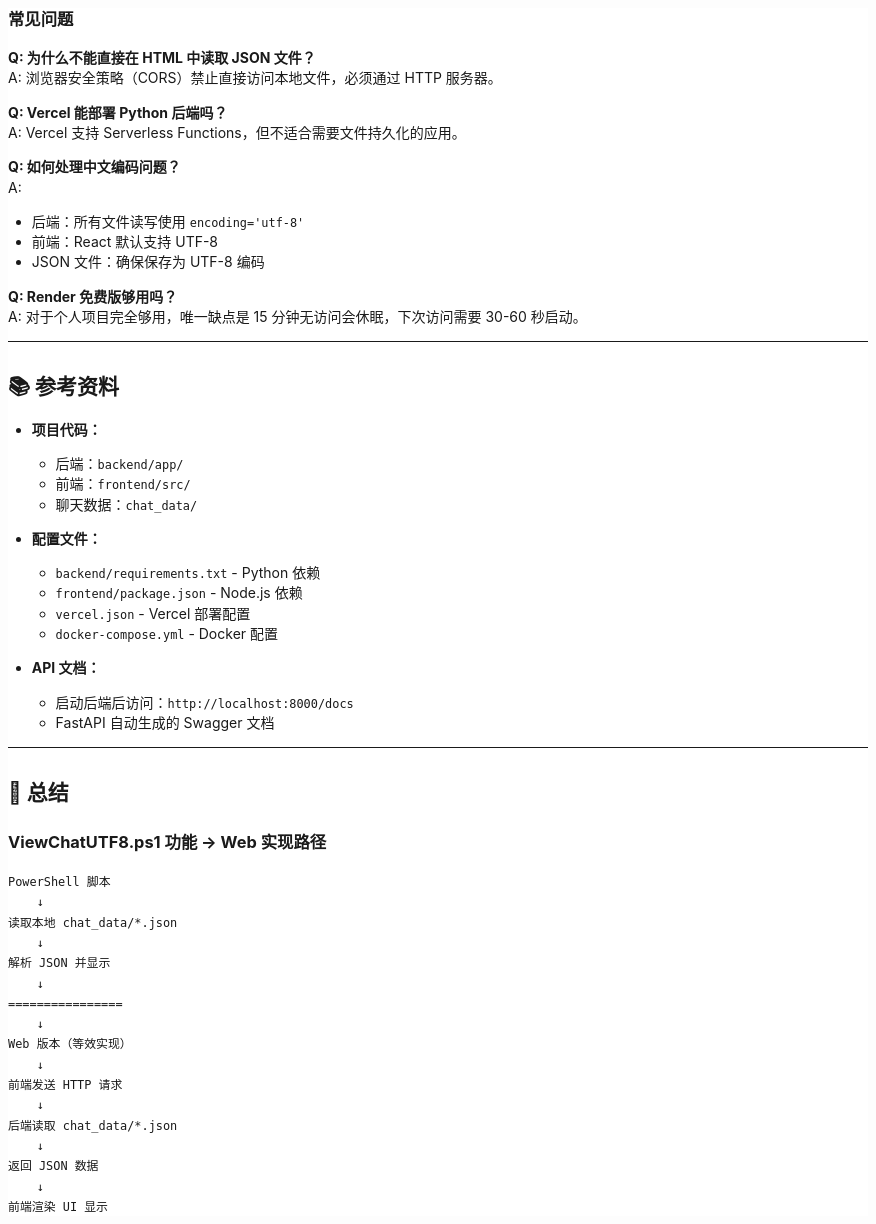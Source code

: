 ### 常见问题

**Q: 为什么不能直接在 HTML 中读取 JSON 文件？**  
A: 浏览器安全策略（CORS）禁止直接访问本地文件，必须通过 HTTP 服务器。

**Q: Vercel 能部署 Python 后端吗？**  
A: Vercel 支持 Serverless Functions，但不适合需要文件持久化的应用。

**Q: 如何处理中文编码问题？**  
A: 
- 后端：所有文件读写使用 `encoding='utf-8'`
- 前端：React 默认支持 UTF-8
- JSON 文件：确保保存为 UTF-8 编码

**Q: Render 免费版够用吗？**  
A: 对于个人项目完全够用，唯一缺点是 15 分钟无访问会休眠，下次访问需要 30-60 秒启动。

---

## 📚 参考资料

- **项目代码：**
  - 后端：`backend/app/`
  - 前端：`frontend/src/`
  - 聊天数据：`chat_data/`

- **配置文件：**
  - `backend/requirements.txt` - Python 依赖
  - `frontend/package.json` - Node.js 依赖
  - `vercel.json` - Vercel 部署配置
  - `docker-compose.yml` - Docker 配置

- **API 文档：**
  - 启动后端后访问：`http://localhost:8000/docs`
  - FastAPI 自动生成的 Swagger 文档

---

## 🎉 总结

### ViewChatUTF8.ps1 功能 → Web 实现路径

```
PowerShell 脚本
    ↓
读取本地 chat_data/*.json
    ↓
解析 JSON 并显示
    ↓
================
    ↓
Web 版本（等效实现）
    ↓
前端发送 HTTP 请求
    ↓
后端读取 chat_data/*.json
    ↓
返回 JSON 数据
    ↓
前端渲染 UI 显示
```
